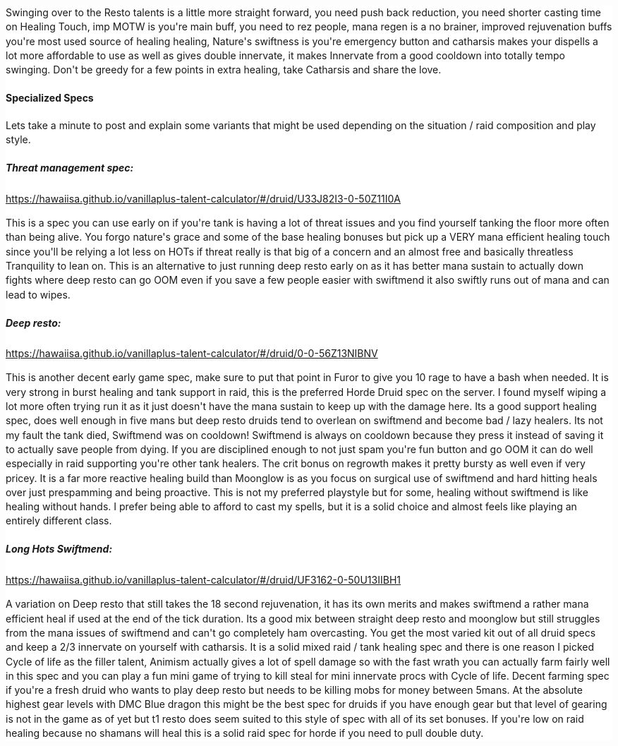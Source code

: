 Swinging over to the Resto talents is a little more straight forward, you need push back reduction, you need shorter casting time on Healing Touch, imp MOTW is you're main buff, you need to rez people, mana regen is a no brainer, improved rejuvenation buffs you're most used source of healing healing, Nature's swiftness is you're emergency button and catharsis makes your dispells a lot more affordable to use as well as gives double innervate, it makes Innervate from a good cooldown into totally tempo swinging. Don't be greedy for a few points in extra healing, take Catharsis and share the love.

#### Specialized Specs

Lets take a minute to post and explain some variants that might be used depending on the situation / raid composition and play style.

##### Threat management spec:

https://hawaiisa.github.io/vanillaplus-talent-calculator/#/druid/U33J82I3-0-50Z11I0A

This is a spec you can use early on if you're tank is having a lot of threat issues and you find yourself tanking the floor more often than being alive. You forgo nature's grace and some of the base healing bonuses but pick up a VERY mana efficient healing touch since you'll be relying a lot less on HOTs if threat really is that big of a concern and an almost free and basically threatless Tranquility to lean on. This is an alternative to just running deep resto early on as it has better mana sustain to actually down fights where deep resto can go OOM even if you save a few people easier with swiftmend it also swiftly runs out of mana and can lead to wipes.

##### Deep resto:

https://hawaiisa.github.io/vanillaplus-talent-calculator/#/druid/0-0-56Z13NIBNV

This is another decent early game spec, make sure to put that point in Furor to give you 10 rage to have a bash when needed. It is very strong in burst healing and tank support in raid, this is the preferred Horde Druid spec on the server. I found myself wiping a lot more often trying run it as it just doesn't have the mana sustain to keep up with the damage here. Its a good support healing spec, does well enough in five mans but deep resto druids tend to overlean on swiftmend and become bad / lazy healers. Its not my fault the tank died, Swiftmend was on cooldown! Swiftmend is always on cooldown because they press it instead of saving it to actually save people from dying. If you are disciplined enough to not just spam you're fun button and go OOM it can do well especially in raid supporting you're other tank healers. The crit bonus on regrowth makes it pretty bursty as well even if very pricey. It is a far more reactive healing build than Moonglow is as you focus on surgical use of swiftmend and hard hitting heals over just prespamming and being proactive. This is not my preferred playstyle but for some, healing without swiftmend is like healing without hands. I prefer being able to afford to cast my spells, but it is a solid choice and almost feels like playing an entirely different class.

##### Long Hots Swiftmend:

https://hawaiisa.github.io/vanillaplus-talent-calculator/#/druid/UF3162-0-50U13IIBH1

A variation on Deep resto that still takes the 18 second rejuvenation, it has its own merits and makes swiftmend a rather mana efficient heal if used at the end of the tick duration. Its a good mix between straight deep resto and moonglow but still struggles from the mana issues of swiftmend and can't go completely ham overcasting. You get the most varied kit out of all druid specs and keep a 2/3 innervate on yourself with catharsis. It is a solid mixed raid / tank healing spec and there is one reason I picked Cycle of life as the filler talent, Animism actually gives a lot of spell damage so with the fast wrath you can actually farm fairly well in this spec and you can play a fun mini game of trying to kill steal for mini innervate procs with Cycle of life. Decent farming spec if you're a fresh druid who wants to play deep resto but needs to be killing mobs for money between 5mans. At the absolute highest gear levels with DMC Blue dragon this might be the best spec for druids if you have enough gear but that level of gearing is not in the game as of yet but t1 resto does seem suited to this style of spec with all of its set bonuses. If you're low on raid healing because no shamans will heal this is a solid raid spec for horde if you need to pull double duty.

